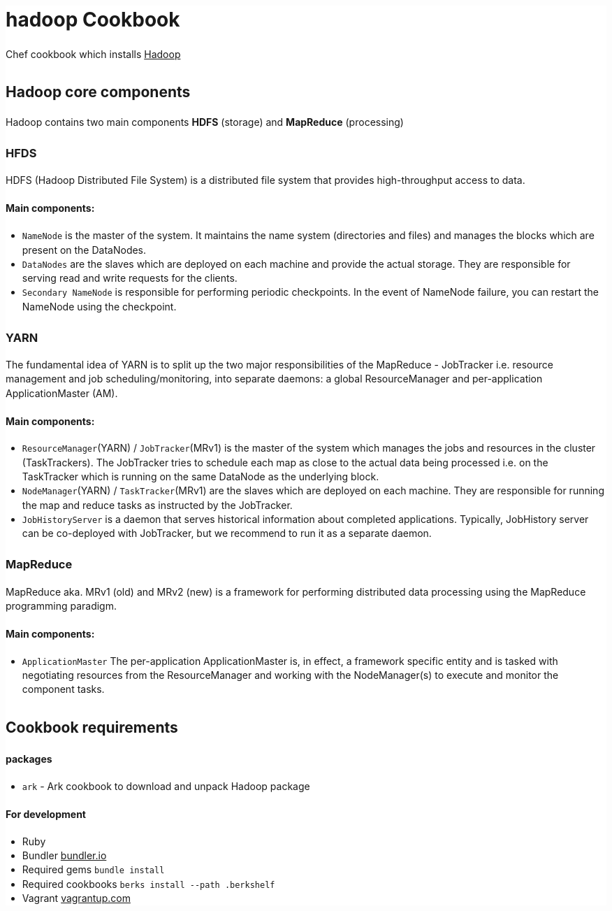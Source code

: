 hadoop Cookbook
===============
Chef cookbook which installs [Hadoop](http://hadoop.apache.org/)

Hadoop core components
----------------------
Hadoop contains two main components **HDFS** (storage) and **MapReduce** (processing)

### HFDS
HDFS (Hadoop Distributed File System) is a distributed file system that provides high-throughput access to data.

#### Main components:
- `NameNode` is the master of the system. It maintains the name system (directories and files) and manages the blocks which are present on the DataNodes.
- `DataNodes` are the slaves which are deployed on each machine and provide the actual storage. They are responsible for serving read and write requests for the clients.
- `Secondary NameNode` is responsible for performing periodic checkpoints. In the event of NameNode failure, you can restart the NameNode using the checkpoint.

### YARN
The fundamental idea of YARN is to split up the two major responsibilities of the MapReduce - JobTracker i.e. resource management and job scheduling/monitoring, into separate daemons: a global ResourceManager and per-application ApplicationMaster (AM).

#### Main components:
- `ResourceManager`(YARN) / `JobTracker`(MRv1) is the master of the system which manages the jobs and resources in the cluster (TaskTrackers). The JobTracker tries to schedule each map as close to the actual data being processed i.e. on the TaskTracker which is running on the same DataNode as the underlying block.
- `NodeManager`(YARN) / `TaskTracker`(MRv1) are the slaves which are deployed on each machine. They are responsible for running the map and reduce tasks as instructed by the JobTracker.
- `JobHistoryServer` is a daemon that serves historical information about completed applications. Typically, JobHistory server can be co-deployed with Job­Tracker, but we recommend to run it as a separate daemon.

### MapReduce
MapReduce aka. MRv1 (old) and MRv2 (new) is a framework for performing distributed data processing using the MapReduce programming paradigm.

#### Main components:
- `ApplicationMaster` The per-application ApplicationMaster is, in effect, a framework specific entity and is tasked with negotiating resources from the ResourceManager and working with the NodeManager(s) to execute and monitor the component tasks.

Cookbook requirements
------------

#### packages
- `ark` - Ark cookbook to download and unpack Hadoop package
#### For development
- Ruby
- Bundler [bundler.io](http://bundler.io)
- Required gems `bundle install`
- Required cookbooks `berks install --path .berkshelf`
- Vagrant [vagrantup.com](http://vagrantup.com)

